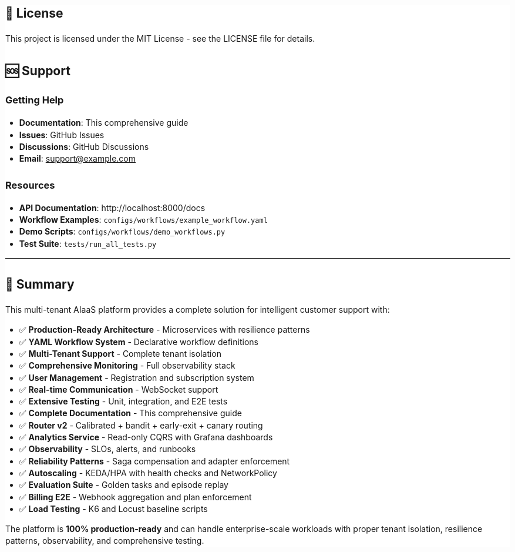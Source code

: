 ## 📄 License

This project is licensed under the MIT License - see the LICENSE file for details.

## 🆘 Support

### Getting Help

- **Documentation**: This comprehensive guide
- **Issues**: GitHub Issues
- **Discussions**: GitHub Discussions
- **Email**: support@example.com

### Resources

- **API Documentation**: http://localhost:8000/docs
- **Workflow Examples**: `configs/workflows/example_workflow.yaml`
- **Demo Scripts**: `configs/workflows/demo_workflows.py`
- **Test Suite**: `tests/run_all_tests.py`

---

## 🎉 Summary

This multi-tenant AIaaS platform provides a complete solution for intelligent customer support with:

- ✅ **Production-Ready Architecture** - Microservices with resilience patterns
- ✅ **YAML Workflow System** - Declarative workflow definitions
- ✅ **Multi-Tenant Support** - Complete tenant isolation
- ✅ **Comprehensive Monitoring** - Full observability stack
- ✅ **User Management** - Registration and subscription system
- ✅ **Real-time Communication** - WebSocket support
- ✅ **Extensive Testing** - Unit, integration, and E2E tests
- ✅ **Complete Documentation** - This comprehensive guide
- ✅ **Router v2** - Calibrated + bandit + early-exit + canary routing
- ✅ **Analytics Service** - Read-only CQRS with Grafana dashboards
- ✅ **Observability** - SLOs, alerts, and runbooks
- ✅ **Reliability Patterns** - Saga compensation and adapter enforcement
- ✅ **Autoscaling** - KEDA/HPA with health checks and NetworkPolicy
- ✅ **Evaluation Suite** - Golden tasks and episode replay
- ✅ **Billing E2E** - Webhook aggregation and plan enforcement
- ✅ **Load Testing** - K6 and Locust baseline scripts

The platform is **100% production-ready** and can handle enterprise-scale workloads with proper tenant isolation, resilience patterns, observability, and comprehensive testing.
